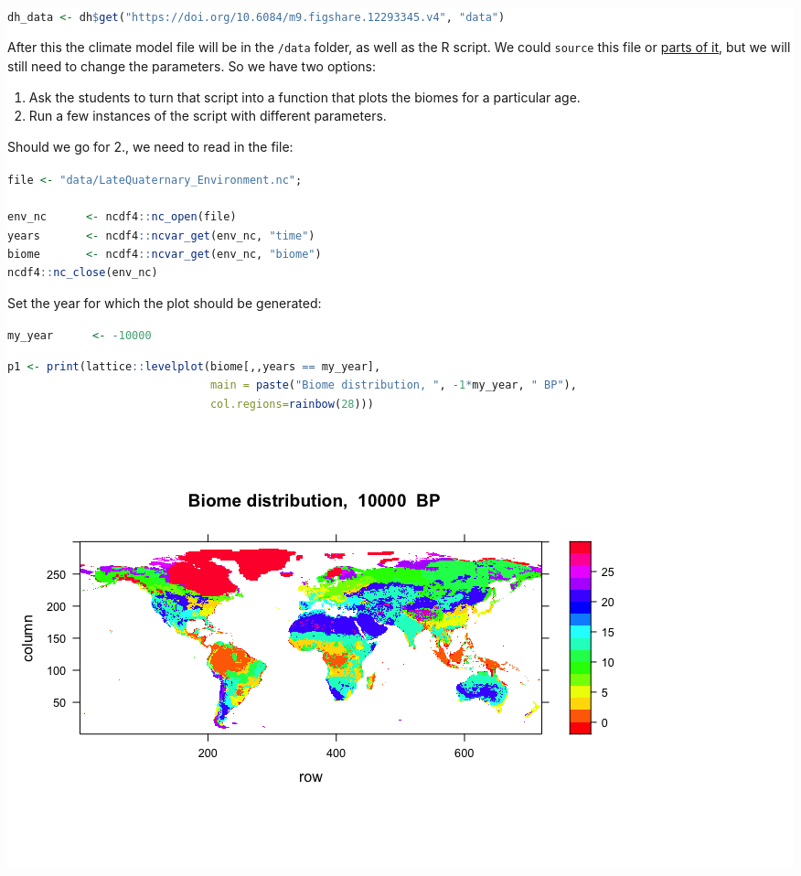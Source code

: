 ``` r
dh_data <- dh$get("https://doi.org/10.6084/m9.figshare.12293345.v4", "data")
```

After this the climate model file will be in the `/data` folder, as well
as the R script. We could `source` this file or [parts of
it](https://gist.github.com/klmr/3551433), but we will still need to
change the parameters. So we have two options:

1.  Ask the students to turn that script into a function that plots the
    biomes for a particular age.
2.  Run a few instances of the script with different parameters.

Should we go for 2., we need to read in the file:

``` r
file <- "data/LateQuaternary_Environment.nc";

env_nc      <- ncdf4::nc_open(file)
years       <- ncdf4::ncvar_get(env_nc, "time")
biome       <- ncdf4::ncvar_get(env_nc, "biome")
ncdf4::nc_close(env_nc)
```

Set the year for which the plot should be generated:

``` r
my_year      <- -10000
```

``` r
p1 <- print(lattice::levelplot(biome[,,years == my_year], 
                               main = paste("Biome distribution, ", -1*my_year, " BP"), 
                               col.regions=rainbow(28)))
```

![](R_solution_files/figure-commonmark/unnamed-chunk-23-1.png)
